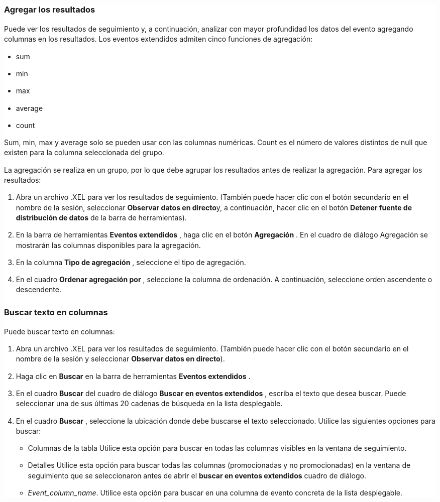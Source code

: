 ### <a name="aggregate-results"></a>Agregar los resultados  
 Puede ver los resultados de seguimiento y, a continuación, analizar con mayor profundidad los datos del evento agregando columnas en los resultados. Los eventos extendidos admiten cinco funciones de agregación:  
  
-   sum  
  
-   min  
  
-   max  
  
-   average  
  
-   count  
  
 Sum, min, max y average solo se pueden usar con las columnas numéricas. Count es el número de valores distintos de null que existen para la columna seleccionada del grupo.  
  
 La agregación se realiza en un grupo, por lo que debe agrupar los resultados antes de realizar la agregación. Para agregar los resultados:  
  
1.  Abra un archivo .XEL para ver los resultados de seguimiento. (También puede hacer clic con el botón secundario en el nombre de la sesión, seleccionar **Observar datos en directo**y, a continuación, hacer clic en el botón **Detener fuente de distribución de datos** de la barra de herramientas).  
  
2.  En la barra de herramientas **Eventos extendidos** , haga clic en el botón **Agregación** . En el cuadro de diálogo Agregación se mostrarán las columnas disponibles para la agregación.  
  
3.  En la columna **Tipo de agregación** , seleccione el tipo de agregación.  
  
4.  En el cuadro **Ordenar agregación por** , seleccione la columna de ordenación. A continuación, seleccione orden ascendente o descendente.  
  
### <a name="search-for-text-in-columns"></a>Buscar texto en columnas  
 Puede buscar texto en columnas:  
  
1.  Abra un archivo .XEL para ver los resultados de seguimiento. (También puede hacer clic con el botón secundario en el nombre de la sesión y seleccionar **Observar datos en directo**).  
  
2.  Haga clic en **Buscar** en la barra de herramientas **Eventos extendidos** .  
  
3.  En el cuadro **Buscar** del cuadro de diálogo **Buscar en eventos extendidos** , escriba el texto que desea buscar. Puede seleccionar una de sus últimas 20 cadenas de búsqueda en la lista desplegable.  
  
4.  En el cuadro **Buscar** , seleccione la ubicación donde debe buscarse el texto seleccionado. Utilice las siguientes opciones para buscar:  
  
    -   Columnas de la tabla Utilice esta opción para buscar en todas las columnas visibles en la ventana de seguimiento.  
  
    -   Detalles Utilice esta opción para buscar todas las columnas (promocionadas y no promocionadas) en la ventana de seguimiento que se seleccionaron antes de abrir el **buscar en eventos extendidos** cuadro de diálogo.  
  
    -   *Event_column_name*. Utilice esta opción para buscar en una columna de evento concreta de la lista desplegable.  
  